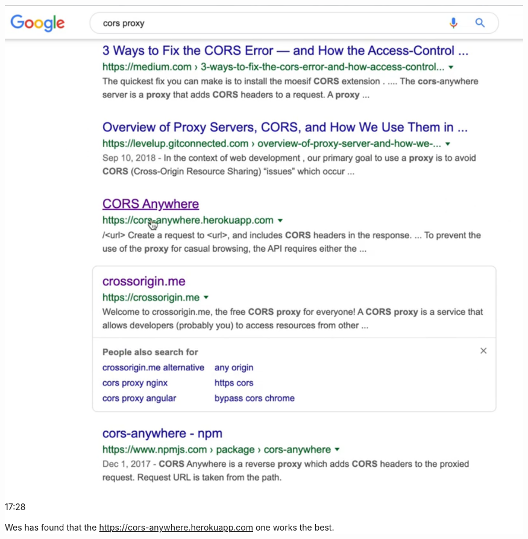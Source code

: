 ![](../attachments/1145.png) 17:28

Wes has found that the https://cors-anywhere.herokuapp.com one works the best.
